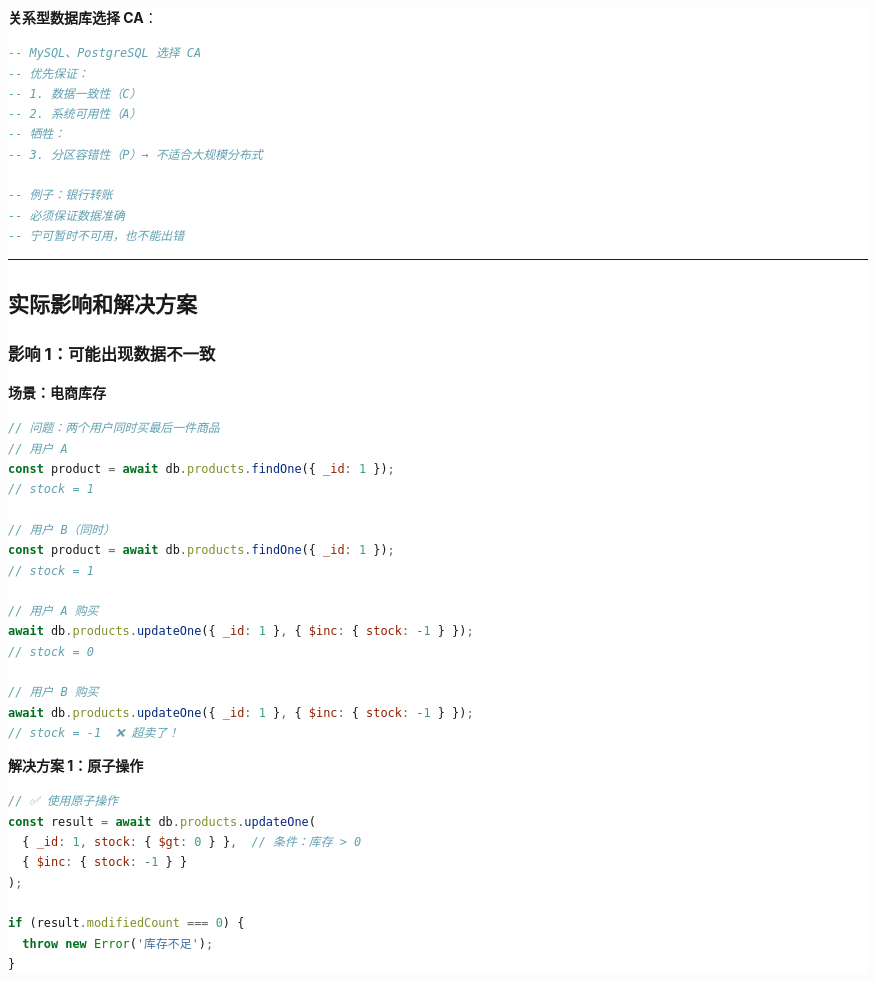 **关系型数据库选择 CA**：
```sql
-- MySQL、PostgreSQL 选择 CA
-- 优先保证：
-- 1. 数据一致性（C）
-- 2. 系统可用性（A）
-- 牺牲：
-- 3. 分区容错性（P）→ 不适合大规模分布式

-- 例子：银行转账
-- 必须保证数据准确
-- 宁可暂时不可用，也不能出错
```

---

## 实际影响和解决方案

### 影响 1：可能出现数据不一致

**场景：电商库存**

```javascript
// 问题：两个用户同时买最后一件商品
// 用户 A
const product = await db.products.findOne({ _id: 1 });
// stock = 1

// 用户 B（同时）
const product = await db.products.findOne({ _id: 1 });
// stock = 1

// 用户 A 购买
await db.products.updateOne({ _id: 1 }, { $inc: { stock: -1 } });
// stock = 0

// 用户 B 购买
await db.products.updateOne({ _id: 1 }, { $inc: { stock: -1 } });
// stock = -1  ❌ 超卖了！
```

**解决方案 1：原子操作**
```javascript
// ✅ 使用原子操作
const result = await db.products.updateOne(
  { _id: 1, stock: { $gt: 0 } },  // 条件：库存 > 0
  { $inc: { stock: -1 } }
);

if (result.modifiedCount === 0) {
  throw new Error('库存不足');
}
```
